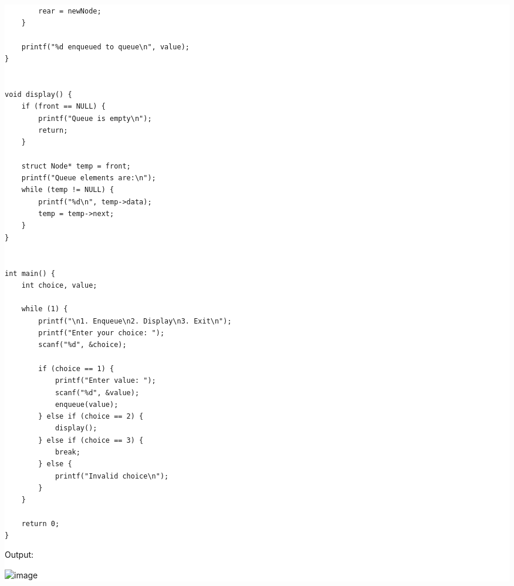 ```
        rear = newNode;
    }

    printf("%d enqueued to queue\n", value);
}


void display() {
    if (front == NULL) {
        printf("Queue is empty\n");
        return;
    }

    struct Node* temp = front;
    printf("Queue elements are:\n");
    while (temp != NULL) {
        printf("%d\n", temp->data);
        temp = temp->next;
    }
}


int main() {
    int choice, value;

    while (1) {
        printf("\n1. Enqueue\n2. Display\n3. Exit\n");
        printf("Enter your choice: ");
        scanf("%d", &choice);

        if (choice == 1) {
            printf("Enter value: ");
            scanf("%d", &value);
            enqueue(value);
        } else if (choice == 2) {
            display();
        } else if (choice == 3) {
            break;
        } else {
            printf("Invalid choice\n");
        }
    }

    return 0;
}
```

Output:

![image](https://github.com/user-attachments/assets/b1689e9a-93f9-4761-b53c-c5586de81532)
